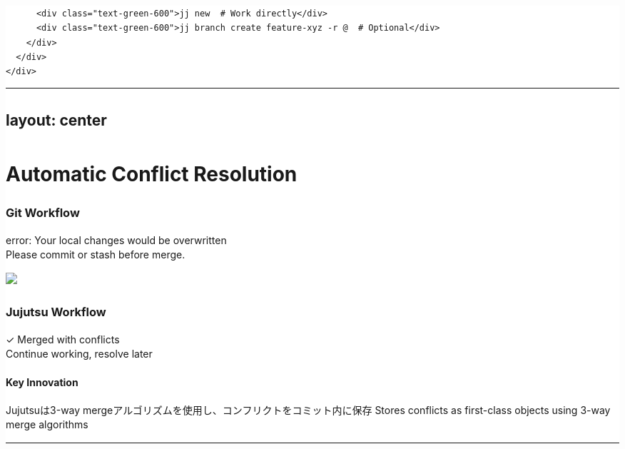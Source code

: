           <div class="text-green-600">jj new  # Work directly</div>
          <div class="text-green-600">jj branch create feature-xyz -r @  # Optional</div>
        </div>
      </div>
    </div>
  </div>
</div>

---
layout: center
---

# Automatic Conflict Resolution

<div class="max-w-5xl mx-auto">
  <div class="bg-white rounded-xl shadow-lg border border-gray-200 p-8">
    <div class="grid grid-cols-2 gap-8 mb-8">
      <div class="text-center">
        <mdi-git class="text-5xl text-orange-600 mb-4" />
        <h3 class="text-xl font-medium text-gray-900 mb-2">Git Workflow</h3>
        <div class="bg-red-50 rounded-lg p-4 text-left">
          <p class="font-mono text-xs">
            <span class="text-red-600">error: Your local changes would be overwritten</span><br/>
            <span class="text-gray-600">Please commit or stash before merge.</span>
          </p>
        </div>
      </div>
      <div class="text-center">
        <img src="/jj-logo.svg" class="w-16 h-16 mx-auto mb-4" />
        <h3 class="text-xl font-medium text-gray-900 mb-2">Jujutsu Workflow</h3>
        <div class="bg-green-50 rounded-lg p-4 text-left">
          <p class="font-mono text-xs">
            <span class="text-green-600">✓ Merged with conflicts</span><br/>
            <span class="text-gray-600">Continue working, resolve later</span>
          </p>
        </div>
      </div>
    </div>
    <div class="bg-blue-50 rounded-lg p-4">
      <h4 class="font-medium text-gray-900 mb-3">
        <mdi-lightbulb class="inline text-yellow-500" /> Key Innovation
      </h4>
      <p class="text-gray-700">
        Jujutsuは3-way mergeアルゴリズムを使用し、コンフリクトをコミット内に保存
        <span class="text-sm text-gray-600 block mt-1">
          Stores conflicts as first-class objects using 3-way merge algorithms
        </span>
      </p>
    </div>
  </div>
</div>

---